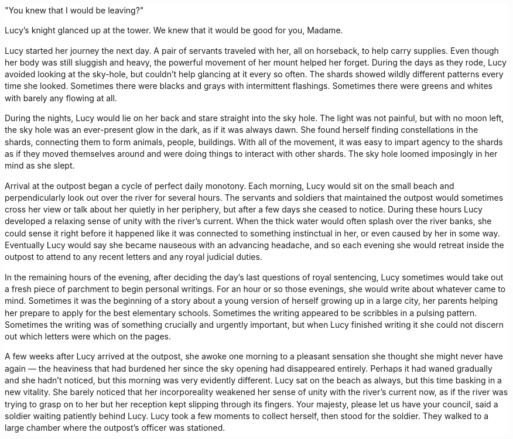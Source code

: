 "You knew that I would be leaving?"

Lucy’s knight glanced up at the tower. We knew that it would be good for you,
Madame.

Lucy started her journey the next day. A pair of servants traveled with her, all
on horseback, to help carry supplies. Even though her body was still sluggish
and heavy, the powerful movement of her mount helped her forget. During the days
as they rode, Lucy avoided looking at the sky-hole, but couldn’t help glancing
at it every so often. The shards showed wildly different patterns every time she
looked. Sometimes there were blacks and grays with intermittent flashings.
Sometimes there were greens and whites with barely any flowing at all.

During the nights, Lucy would lie on her back and stare straight into the sky
hole. The light was not painful, but with no moon left, the sky hole was an
ever-present glow in the dark, as if it was always dawn. She found herself
finding constellations in the shards, connecting them to form animals, people,
buildings. With all of the movement, it was easy to impart agency to the shards
as if they moved themselves around and were doing things to interact with other
shards. The sky hole loomed imposingly in her mind as she slept.

Arrival at the outpost began a cycle of perfect daily monotony. Each morning,
Lucy would sit on the small beach and perpendicularly look out over the river
for several hours. The servants and soldiers that maintained the outpost would
sometimes cross her view or talk about her quietly in her periphery, but after a
few days she ceased to notice. During these hours Lucy developed a relaxing
sense of unity with the river’s current. When the thick water would often splash
over the river banks, she could sense it right before it happened like it was
connected to something instinctual in her, or even caused by her in some way.
Eventually Lucy would say she became nauseous with an advancing headache, and so
each evening she would retreat inside the outpost to attend to any recent
letters and any royal judicial duties.

In the remaining hours of the evening, after deciding the day’s last questions
of royal sentencing, Lucy sometimes would take out a fresh piece of parchment to
begin personal writings. For an hour or so those evenings, she would write about
whatever came to mind. Sometimes it was the beginning of a story about a young
version of herself growing up in a large city, her parents helping her prepare
to apply for the best elementary schools. Sometimes the writing appeared to be
scribbles in a pulsing pattern. Sometimes the writing was of something crucially
and urgently important, but when Lucy finished writing it she could not discern
out which letters were which on the pages.

A few weeks after Lucy arrived at the outpost, she awoke one morning to a
pleasant sensation she thought she might never have again — the heaviness that
had burdened her since the sky opening had disappeared entirely. Perhaps it had
waned gradually and she hadn’t noticed, but this morning was very evidently
different. Lucy sat on the beach as always, but this time basking in a new
vitality. She barely noticed that her incorporeality weakened her sense of unity
with the river’s current now, as if the river was trying to grasp on to her but
her reception kept slipping through its fingers. Your majesty, please let us
have your council, said a soldier waiting patiently behind Lucy. Lucy took a few
moments to collect herself, then stood for the soldier. They walked to a large
chamber where the outpost’s officer was stationed.
